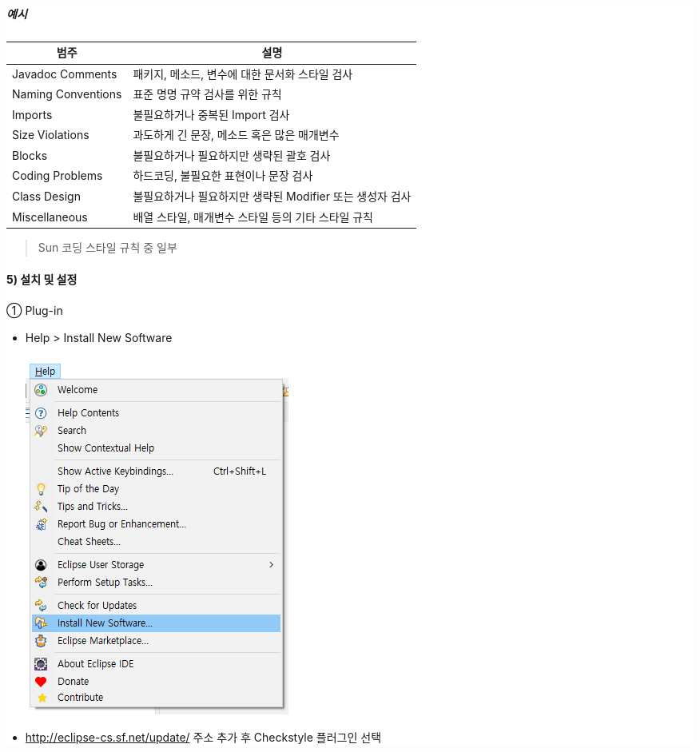 ##### 예시

| **범주**           | **설명**                                                 |
| ------------------ | -------------------------------------------------------- |
| Javadoc Comments   | 패키지, 메소드, 변수에 대한 문서화 스타일 검사           |
| Naming Conventions | 표준 명명 규약 검사를 위한 규칙                          |
| Imports            | 불필요하거나 중복된 Import 검사                          |
| Size Violations    | 과도하게 긴 문장, 메소드 혹은 많은 매개변수              |
| Blocks             | 불필요하거나 필요하지만 생략된 괄호 검사                 |
| Coding Problems    | 하드코딩, 불필요한 표현이나 문장 검사                    |
| Class Design       | 불필요하거나 필요하지만 생략된 Modifier 또는 생성자 검사 |
| Miscellaneous      | 배열 스타일, 매개변수 스타일 등의 기타 스타일 규칙       |

>  Sun 코딩 스타일 규칙 중 일부

#### 5) 설치 및 설정

① Plug-in

* Help > Install New Software
  
   <img src="../img/sat/1_1.png">

* http://eclipse-cs.sf.net/update/ 주소 추가 후 Checkstyle 플러그인 선택
